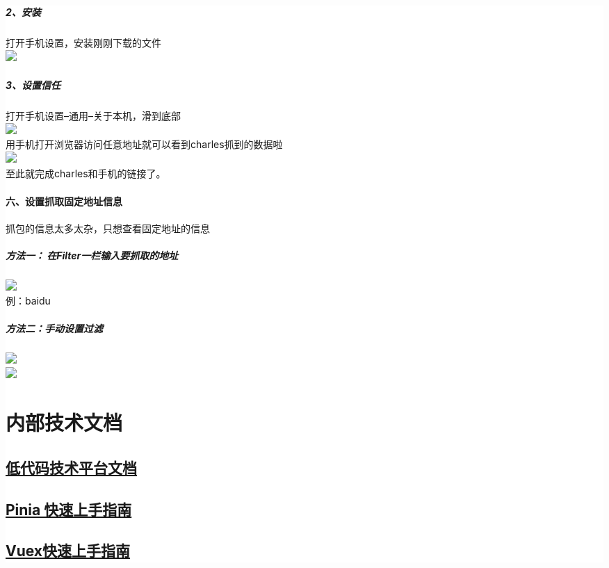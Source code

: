 ##### 2、安装

打开手机设置，安装刚刚下载的文件<br />![](https://cdn.nlark.com/yuque/0/2023/png/27056598/1694574347352-f290975f-9eb3-4191-8622-00a8fc83cd50.png#averageHue=%23616f84&clientId=uf587ae3f-b2f2-4&from=paste&id=u9669e6df&originHeight=811&originWidth=765&originalType=url&ratio=1&rotation=0&showTitle=false&status=done&style=none&taskId=uea76af3b-db11-4ca3-ac6a-c6aa24399a6&title=)

<a name="mHpXu"></a>

##### 3、设置信任

打开手机设置–通用–关于本机，滑到底部<br />![](https://cdn.nlark.com/yuque/0/2023/jpeg/27056598/1694574353318-4999816d-2de8-421a-a1e4-4dd25af6a214.jpeg#averageHue=%2349854c&clientId=uf587ae3f-b2f2-4&from=paste&id=uf8b12ff8&originHeight=905&originWidth=840&originalType=url&ratio=1&rotation=0&showTitle=false&status=done&style=none&taskId=u3cc420e6-75f8-48e1-a61c-8078be3a3a6&title=)<br />用手机打开浏览器访问任意地址就可以看到charles抓到的数据啦<br />![](https://cdn.nlark.com/yuque/0/2023/png/27056598/1694574362669-db428c29-13b4-4f79-8fad-b5ccc04727b2.png#averageHue=%23f8f6f5&clientId=uf587ae3f-b2f2-4&from=paste&id=ub0d02a0a&originHeight=737&originWidth=614&originalType=url&ratio=1&rotation=0&showTitle=false&status=done&style=none&taskId=udb753a77-fd70-4f27-a3f6-178edf625b7&title=)<br />至此就完成charles和手机的链接了。

<a name="DELns"></a>

#### 六、设置抓取固定地址信息

抓包的信息太多太杂，只想查看固定地址的信息
<a name="u9sEW"></a>

##### 方法一： 在Filter一栏输入要抓取的地址

![](https://cdn.nlark.com/yuque/0/2023/png/27056598/1694574395635-943553fb-0be8-462e-84e9-69da88b2b805.png#averageHue=%23faf8f7&clientId=uf587ae3f-b2f2-4&from=paste&id=u0c360d27&originHeight=1034&originWidth=610&originalType=url&ratio=1&rotation=0&showTitle=false&status=done&style=none&taskId=u56429bc9-d48d-40ca-9c62-758005c3ce5&title=)<br />例：baidu

<a name="HIXtf"></a>

##### 方法二：手动设置过滤

![](https://cdn.nlark.com/yuque/0/2023/jpeg/27056598/1694574409162-e51a1e09-020d-4785-9388-e79de6ff870a.jpeg#averageHue=%23f5f3f2&clientId=uf587ae3f-b2f2-4&from=paste&id=u2a3f701f&originHeight=580&originWidth=1018&originalType=url&ratio=1&rotation=0&showTitle=false&status=done&style=none&taskId=uaa904851-5261-47e0-9715-fc9025286e5&title=)<br />![](https://cdn.nlark.com/yuque/0/2023/png/27056598/1694574415391-b6ff9041-d07a-4f23-9c93-4c7c20c6c62c.png#averageHue=%23f0f0ef&clientId=uf587ae3f-b2f2-4&from=paste&id=u2d90cdf4&originHeight=370&originWidth=556&originalType=url&ratio=1&rotation=0&showTitle=false&status=done&style=none&taskId=u6e542172-3ccd-4afd-a724-29de35c0efd&title=)
<a name="cpALP"></a>

# 内部技术文档

<a name="ae0ae"></a>

## [低代码技术平台文档](https://hi03e5v749.feishu.cn/docx/H44idQcoqo8Cp0xeze7cOLFHnqd)

<a name="LMydS"></a>

## [Pinia 快速上手指南](https://www.yuque.com/jiajunwei-18qww/uazcg1/rvv7v2pf38v0cfqn)

<a name="mnt37"></a>

## [Vuex快速上手指南](https://www.yuque.com/jiajunwei-18qww/uazcg1/wq96grqaa90ohc5k)
